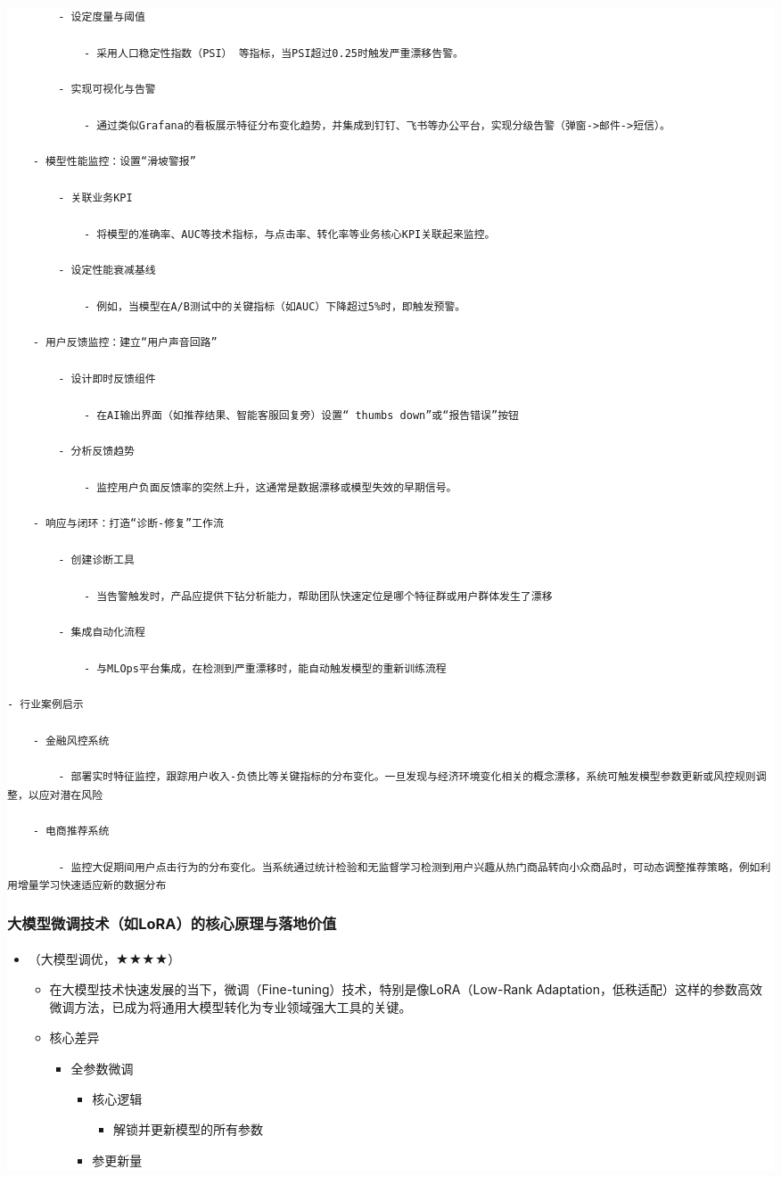			- 设定度量与阈值

				- 采用人口稳定性指数（PSI）​​ 等指标，当PSI超过0.25时触发严重漂移告警。

			- ​实现可视化与告警​

				- 通过类似Grafana的看板展示特征分布变化趋势，并集成到钉钉、飞书等办公平台，实现分级告警（弹窗->邮件->短信）。

		- 模型性能监控：设置“滑坡警报”​

			- ​关联业务KPI​

				- 将模型的准确率、AUC等技术指标，与点击率、转化率等业务核心KPI关联起来监控。

			- 设定性能衰减基线

				- 例如，当模型在A/B测试中的关键指标（如AUC）下降超过5%时，即触发预警。

		- 用户反馈监控：建立“用户声音回路”​

			- 设计即时反馈组件

				- 在AI输出界面（如推荐结果、智能客服回复旁）设置“ thumbs down”或“报告错误”按钮

			- ​分析反馈趋势

				- 监控用户负面反馈率的突然上升，这通常是数据漂移或模型失效的早期信号。

		- 响应与闭环：打造“诊断-修复”工作流

			- 创建诊断工具

				- 当告警触发时，产品应提供下钻分析能力，帮助团队快速定位是哪个特征群或用户群体发生了漂移

			- 集成自动化流程

				- 与MLOps平台集成，在检测到严重漂移时，能自动触发模型的重新训练流程

	- 行业案例启示

		- ​金融风控系统

			- 部署实时特征监控，跟踪用户收入-负债比等关键指标的分布变化。一旦发现与经济环境变化相关的概念漂移，系统可触发模型参数更新或风控规则调整，以应对潜在风险

		- 电商推荐系统​

			- 监控大促期间用户点击行为的分布变化。当系统通过统计检验和无监督学习检测到用户兴趣从热门商品转向小众商品时，可动态调整推荐策略，例如利用增量学习快速适应新的数据分布

### 大模型微调技术（如LoRA）的核心原理与落地价值

- （大模型调优，★★★★）

	- 在大模型技术快速发展的当下，微调（Fine-tuning）技术，特别是像LoRA（Low-Rank Adaptation，低秩适配）​​ 这样的参数高效微调方法，已成为将通用大模型转化为专业领域强大工具的关键。

	- 核心差异

		- 全参数微调

			- 核心逻辑

				- 解锁并更新模型的所有参数

			- 参更新量
